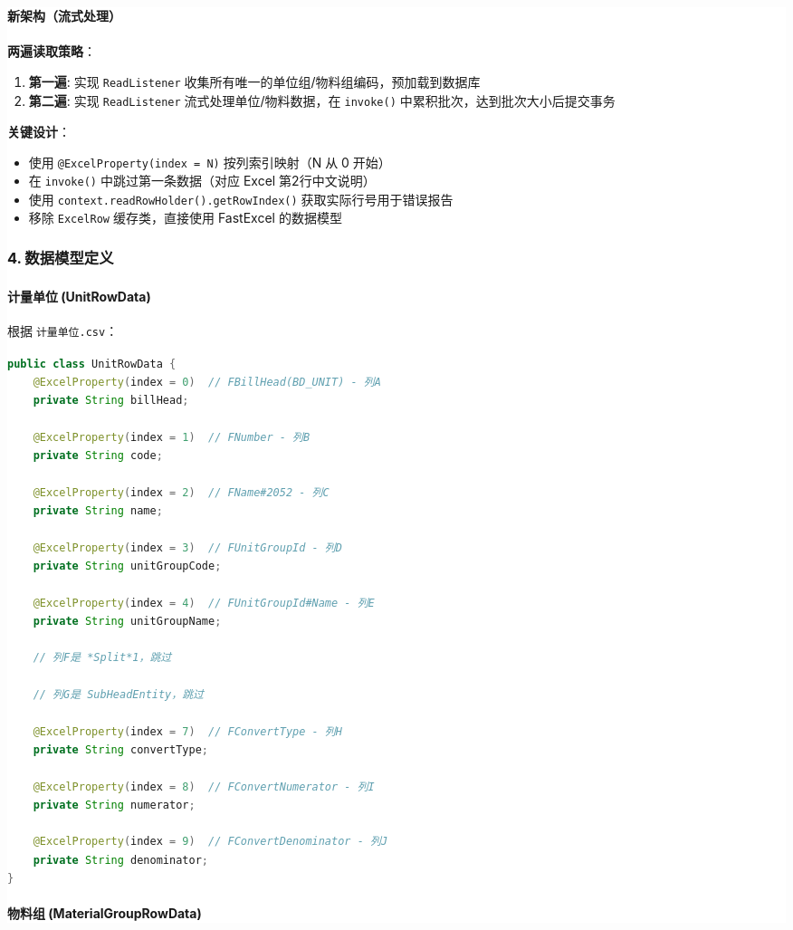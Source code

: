 #### 新架构（流式处理）

**两遍读取策略**：

1. **第一遍**: 实现 `ReadListener` 收集所有唯一的单位组/物料组编码，预加载到数据库
2. **第二遍**: 实现 `ReadListener` 流式处理单位/物料数据，在 `invoke()` 中累积批次，达到批次大小后提交事务

**关键设计**：

- 使用 `@ExcelProperty(index = N)` 按列索引映射（N 从 0 开始）
- 在 `invoke()` 中跳过第一条数据（对应 Excel 第2行中文说明）
- 使用 `context.readRowHolder().getRowIndex()` 获取实际行号用于错误报告
- 移除 `ExcelRow` 缓存类，直接使用 FastExcel 的数据模型

### 4. 数据模型定义

#### 计量单位 (UnitRowData)

根据 `计量单位.csv`：

```java
public class UnitRowData {
    @ExcelProperty(index = 0)  // FBillHead(BD_UNIT) - 列A
    private String billHead;
    
    @ExcelProperty(index = 1)  // FNumber - 列B
    private String code;
    
    @ExcelProperty(index = 2)  // FName#2052 - 列C
    private String name;
    
    @ExcelProperty(index = 3)  // FUnitGroupId - 列D
    private String unitGroupCode;
    
    @ExcelProperty(index = 4)  // FUnitGroupId#Name - 列E
    private String unitGroupName;
    
    // 列F是 *Split*1，跳过
    
    // 列G是 SubHeadEntity，跳过
    
    @ExcelProperty(index = 7)  // FConvertType - 列H
    private String convertType;
    
    @ExcelProperty(index = 8)  // FConvertNumerator - 列I
    private String numerator;
    
    @ExcelProperty(index = 9)  // FConvertDenominator - 列J
    private String denominator;
}
```

#### 物料组 (MaterialGroupRowData)
